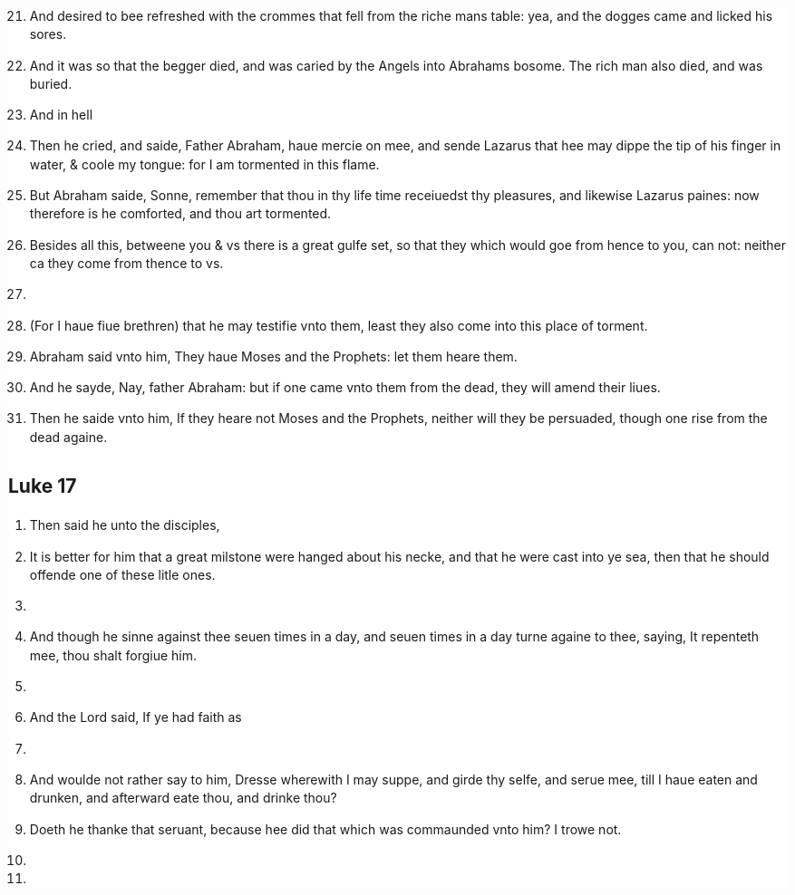 21. And desired to bee refreshed with the crommes that fell from the riche mans table: yea, and the dogges came and licked his sores.

22. And it was so that the begger died, and was caried by the Angels into Abrahams bosome. The rich man also died, and was buried.

23. And in hell 

24. Then he cried, and saide, Father Abraham, haue mercie on mee, and sende Lazarus that hee may dippe the tip of his finger in water, & coole my tongue: for I am tormented in this flame.

25. But Abraham saide, Sonne, remember that thou in thy life time receiuedst thy pleasures, and likewise Lazarus paines: now therefore is he comforted, and thou art tormented.

26. Besides all this, betweene you & vs there is a great gulfe set, so that they which would goe from hence to you, can not: neither ca they come from thence to vs.

27. 
          

28. (For I haue fiue brethren) that he may testifie vnto them, least they also come into this place of torment.

29. Abraham said vnto him, They haue Moses and the Prophets: let them heare them.

30. And he sayde, Nay, father Abraham: but if one came vnto them from the dead, they will amend their liues.

31. Then he saide vnto him, If they heare not Moses and the Prophets, neither will they be persuaded, though one rise from the dead againe.

## Luke 17

1. Then said he unto the disciples, 

2. It is better for him that a great milstone were hanged about his necke, and that he were cast into ye sea, then that he should offende one of these litle ones.

3. 
          

4. And though he sinne against thee seuen times in a day, and seuen times in a day turne againe to thee, saying, It repenteth mee, thou shalt forgiue him.

5. 
          

6. And the Lord said, If ye had faith as 

7. 
          

8. And woulde not rather say to him, Dresse wherewith I may suppe, and girde thy selfe, and serue mee, till I haue eaten and drunken, and afterward eate thou, and drinke thou?

9. Doeth he thanke that seruant, because hee did that which was commaunded vnto him? I trowe not.

10. 
          

11. 
          

